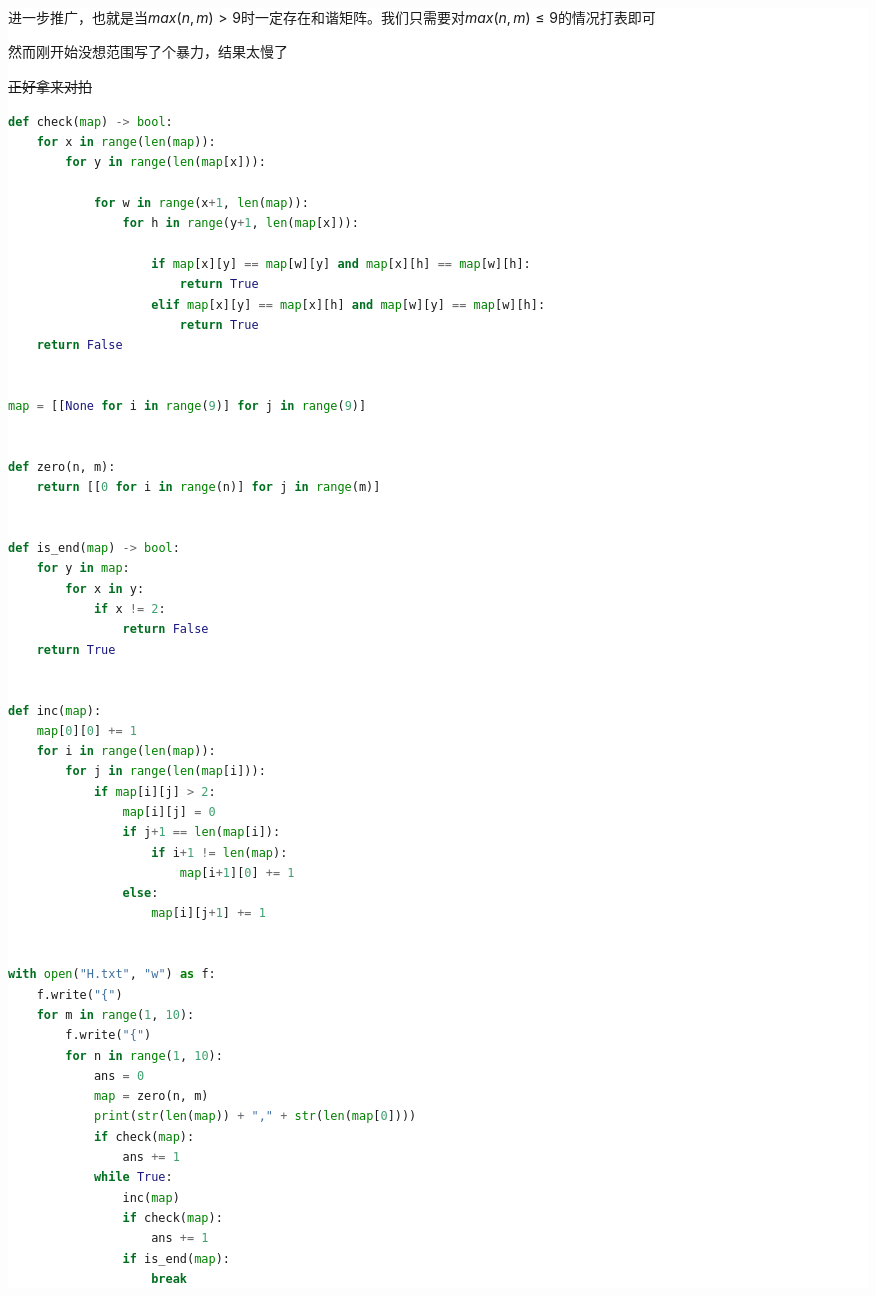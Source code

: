 进一步推广，也就是当$max(n,m)\gt 9$时一定存在和谐矩阵。我们只需要对$max(n,m)\le 9$的情况打表即可

然而刚开始没想范围写了个暴力，结果太慢了

~~正好拿来对拍~~

```python
def check(map) -> bool:
    for x in range(len(map)):
        for y in range(len(map[x])):

            for w in range(x+1, len(map)):
                for h in range(y+1, len(map[x])):

                    if map[x][y] == map[w][y] and map[x][h] == map[w][h]:
                        return True
                    elif map[x][y] == map[x][h] and map[w][y] == map[w][h]:
                        return True
    return False


map = [[None for i in range(9)] for j in range(9)]


def zero(n, m):
    return [[0 for i in range(n)] for j in range(m)]


def is_end(map) -> bool:
    for y in map:
        for x in y:
            if x != 2:
                return False
    return True


def inc(map):
    map[0][0] += 1
    for i in range(len(map)):
        for j in range(len(map[i])):
            if map[i][j] > 2:
                map[i][j] = 0
                if j+1 == len(map[i]):
                    if i+1 != len(map):
                        map[i+1][0] += 1
                else:
                    map[i][j+1] += 1


with open("H.txt", "w") as f:
    f.write("{")
    for m in range(1, 10):
        f.write("{")
        for n in range(1, 10):
            ans = 0
            map = zero(n, m)
            print(str(len(map)) + "," + str(len(map[0])))
            if check(map):
                ans += 1
            while True:
                inc(map)
                if check(map):
                    ans += 1 
                if is_end(map):
                    break
```